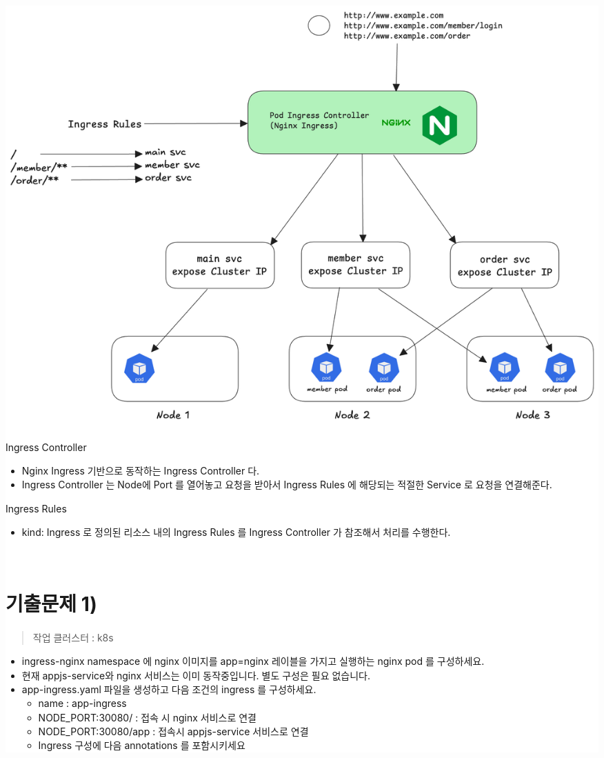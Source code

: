 ![](./img/Networking-Ingress/2.png)

Ingress Controller 

- Nginx Ingress 기반으로 동작하는 Ingress Controller 다.
- Ingress Controller 는 Node에 Port 를 열어놓고 요청을 받아서 Ingress Rules 에 해당되는 적절한 Service 로 요청을 연결해준다.

Ingress Rules

- kind: Ingress 로 정의된 리소스 내의 Ingress Rules 를 Ingress Controller 가 참조해서 처리를 수행한다.

<br/>



# 기출문제 1) 

> 작업 클러스터 : k8s

- ingress-nginx namespace 에 nginx 이미지를 app=nginx 레이블을 가지고 실행하는 nginx pod 를 구성하세요.
- 현재 appjs-service와 nginx 서비스는 이미 동작중입니다. 별도 구성은 필요 없습니다.
- app-ingress.yaml 파일을 생성하고 다음 조건의 ingress 를 구성하세요.
  - name : app-ingress
  - NODE\_PORT:30080/ : 접속 시 nginx 서비스로 연결
  - NODE\_PORT:30080/app : 접속시 appjs-service 서비스로 연결
  - Ingress 구성에 다음 annotations 를 포함시키세요
